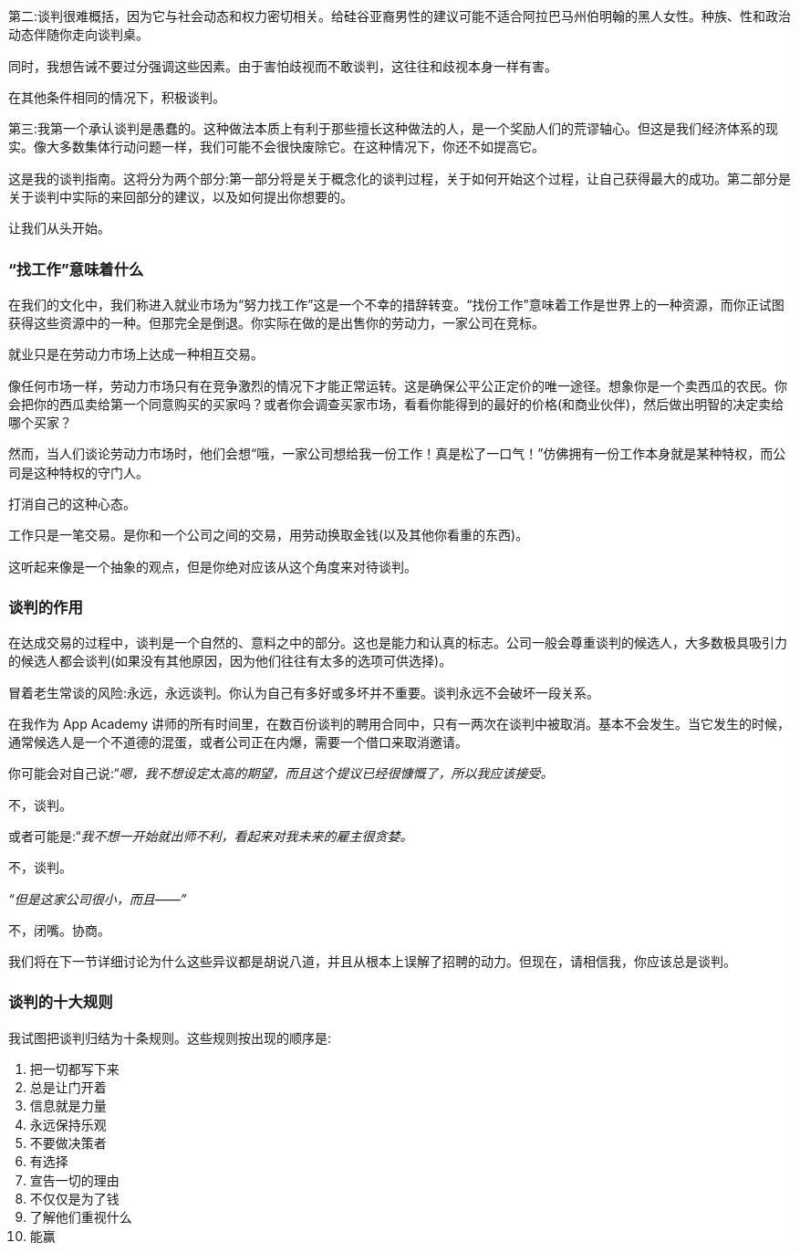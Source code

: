 第二:谈判很难概括，因为它与社会动态和权力密切相关。给硅谷亚裔男性的建议可能不适合阿拉巴马州伯明翰的黑人女性。种族、性和政治动态伴随你走向谈判桌。

同时，我想告诫不要过分强调这些因素。由于害怕歧视而不敢谈判，这往往和歧视本身一样有害。

在其他条件相同的情况下，积极谈判。

第三:我第一个承认谈判是愚蠢的。这种做法本质上有利于那些擅长这种做法的人，是一个奖励人们的荒谬轴心。但这是我们经济体系的现实。像大多数集体行动问题一样，我们可能不会很快废除它。在这种情况下，你还不如提高它。

这是我的谈判指南。这将分为两个部分:第一部分将是关于概念化的谈判过程，关于如何开始这个过程，让自己获得最大的成功。第二部分是关于谈判中实际的来回部分的建议，以及如何提出你想要的。

让我们从头开始。

### “找工作”意味着什么

在我们的文化中，我们称进入就业市场为“努力找工作”这是一个不幸的措辞转变。“找份工作”意味着工作是世界上的一种资源，而你正试图获得这些资源中的一种。但那完全是倒退。你实际在做的是出售你的劳动力，一家公司在竞标。

就业只是在劳动力市场上达成一种相互交易。

像任何市场一样，劳动力市场只有在竞争激烈的情况下才能正常运转。这是确保公平公正定价的唯一途径。想象你是一个卖西瓜的农民。你会把你的西瓜卖给第一个同意购买的买家吗？或者你会调查买家市场，看看你能得到的最好的价格(和商业伙伴)，然后做出明智的决定卖给哪个买家？

然而，当人们谈论劳动力市场时，他们会想“哦，一家公司想给我一份工作！真是松了一口气！”仿佛拥有一份工作本身就是某种特权，而公司是这种特权的守门人。

打消自己的这种心态。

工作只是一笔交易。是你和一个公司之间的交易，用劳动换取金钱(以及其他你看重的东西)。

这听起来像是一个抽象的观点，但是你绝对应该从这个角度来对待谈判。

### 谈判的作用

在达成交易的过程中，谈判是一个自然的、意料之中的部分。这也是能力和认真的标志。公司一般会尊重谈判的候选人，大多数极具吸引力的候选人都会谈判(如果没有其他原因，因为他们往往有太多的选项可供选择)。

冒着老生常谈的风险:永远，永远谈判。你认为自己有多好或多坏并不重要。谈判永远不会破坏一段关系。

在我作为 App Academy 讲师的所有时间里，在数百份谈判的聘用合同中，只有一两次在谈判中被取消。基本不会发生。当它发生的时候，通常候选人是一个不道德的混蛋，或者公司正在内爆，需要一个借口来取消邀请。

你可能会对自己说:“*嗯，我不想设定太高的期望，而且这个提议已经很慷慨了，所以我应该接受。*

不，谈判。

或者可能是:“*我不想一开始就出师不利，看起来对我未来的雇主很贪婪。*

不，谈判。

*“但是这家公司很小，而且——”*

不，闭嘴。协商。

我们将在下一节详细讨论为什么这些异议都是胡说八道，并且从根本上误解了招聘的动力。但现在，请相信我，你应该总是谈判。

### 谈判的十大规则

我试图把谈判归结为十条规则。这些规则按出现的顺序是:

1.  把一切都写下来
2.  总是让门开着
3.  信息就是力量
4.  永远保持乐观
5.  不要做决策者
6.  有选择
7.  宣告一切的理由
8.  不仅仅是为了钱
9.  了解他们重视什么
10.  能赢
